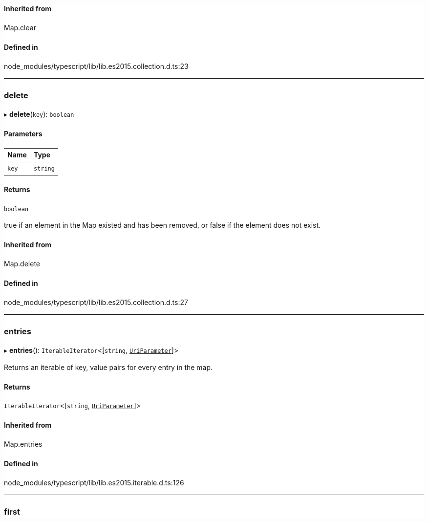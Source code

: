 #### Inherited from

Map.clear

#### Defined in

node_modules/typescript/lib/lib.es2015.collection.d.ts:23

___

### delete

▸ **delete**(`key`): `boolean`

#### Parameters

| Name | Type |
| :------ | :------ |
| `key` | `string` |

#### Returns

`boolean`

true if an element in the Map existed and has been removed, or false if the element does not exist.

#### Inherited from

Map.delete

#### Defined in

node_modules/typescript/lib/lib.es2015.collection.d.ts:27

___

### entries

▸ **entries**(): `IterableIterator`\<[`string`, [`UriParameter`](UriParameter.md)]\>

Returns an iterable of key, value pairs for every entry in the map.

#### Returns

`IterableIterator`\<[`string`, [`UriParameter`](UriParameter.md)]\>

#### Inherited from

Map.entries

#### Defined in

node_modules/typescript/lib/lib.es2015.iterable.d.ts:126

___

### first
